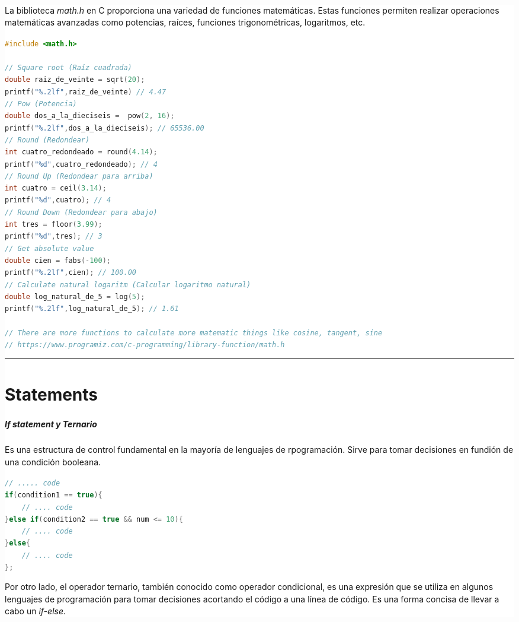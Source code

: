 La biblioteca *math.h* en C proporciona una variedad de funciones matemáticas. Estas funciones permiten realizar operaciones matemáticas avanzadas como potencias, raíces, funciones trigonométricas, logaritmos, etc.

```C
#include <math.h>

// Square root (Raíz cuadrada)
double raiz_de_veinte = sqrt(20);
printf("%.2lf",raiz_de_veinte) // 4.47
// Pow (Potencia)
double dos_a_la_dieciseis =  pow(2, 16);
printf("%.2lf",dos_a_la_dieciseis); // 65536.00
// Round (Redondear)
int cuatro_redondeado = round(4.14);
printf("%d",cuatro_redondeado); // 4
// Round Up (Redondear para arriba)
int cuatro = ceil(3.14);
printf("%d",cuatro); // 4
// Round Down (Redondear para abajo)
int tres = floor(3.99);
printf("%d",tres); // 3
// Get absolute value 
double cien = fabs(-100);
printf("%.2lf",cien); // 100.00
// Calculate natural logaritm (Calcular logaritmo natural)
double log_natural_de_5 = log(5);
printf("%.2lf",log_natural_de_5); // 1.61

// There are more functions to calculate more matematic things like cosine, tangent, sine
// https://www.programiz.com/c-programming/library-function/math.h
```

----
# Statements
##### If statement y Ternario

Es una estructura de control fundamental en la mayoría de lenguajes de rpogramación. Sirve para tomar decisiones en fundión de una condición booleana.

```C
// ..... code 
if(condition1 == true){
	// .... code
}else if(condition2 == true && num <= 10){
	// .... code
}else{
	// .... code
};
```

Por otro lado, el operador ternario, también conocido como operador condicional, es una expresión que se utiliza en algunos lenguajes de programación para tomar decisiones acortando el código a una línea de código. Es una forma concisa de llevar a cabo un *if-else*. 

